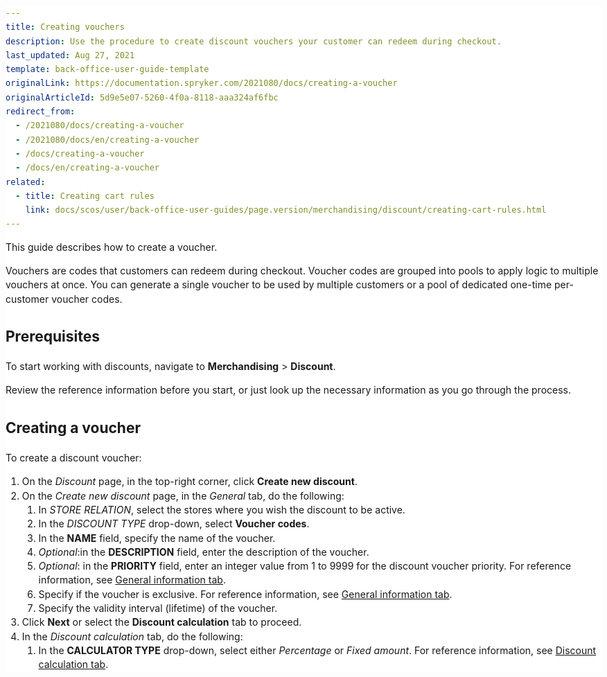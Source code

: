 ```yaml
---
title: Creating vouchers
description: Use the procedure to create discount vouchers your customer can redeem during checkout.
last_updated: Aug 27, 2021
template: back-office-user-guide-template
originalLink: https://documentation.spryker.com/2021080/docs/creating-a-voucher
originalArticleId: 5d9e5e07-5260-4f0a-8118-aaa324af6fbc
redirect_from:
  - /2021080/docs/creating-a-voucher
  - /2021080/docs/en/creating-a-voucher
  - /docs/creating-a-voucher
  - /docs/en/creating-a-voucher
related:
  - title: Creating cart rules
    link: docs/scos/user/back-office-user-guides/page.version/merchandising/discount/creating-cart-rules.html
---
```


This guide describes how to create a voucher.

Vouchers are codes that customers can redeem during checkout. Voucher codes are grouped into pools to apply logic to multiple vouchers at once. You can generate a single voucher to be used by multiple customers or a pool of dedicated one-time per-customer voucher codes.

## Prerequisites

To start working with discounts, navigate to **Merchandising** > **Discount**.

Review the reference information before you start, or just look up the necessary information as you go through the process.

## Creating a voucher

To create a discount voucher:
1. On the *Discount* page,  in the top-right corner, click **Create new discount**.
2. On the *Create new discount* page, in the *General* tab, do the following:
    1. In *STORE RELATION*, select the stores where you wish the discount to be active.
    2. In the *DISCOUNT TYPE* drop-down, select **Voucher codes**.
    3. In the **NAME** field, specify the name of the voucher.
    4. _Optional_:in the **DESCRIPTION** field, enter the description of the voucher.
    5. _Optional_: in the **PRIORITY** field, enter an integer value from 1 to 9999 for the discount voucher priority. For reference information, see [General information tab](#general-information-tab).
    6. Specify if the voucher is exclusive. For reference information, see [General information tab](#general-information-tab).
    7. Specify the validity interval (lifetime) of the voucher.
 1. Click **Next** or select the **Discount calculation** tab to proceed.
 2. In the *Discount calculation* tab, do the following:
    1.  In the **CALCULATOR TYPE** drop-down, select either *Percentage* or *Fixed amount*. For reference information, see [Discount calculation tab](#discount-calculation-tab).
